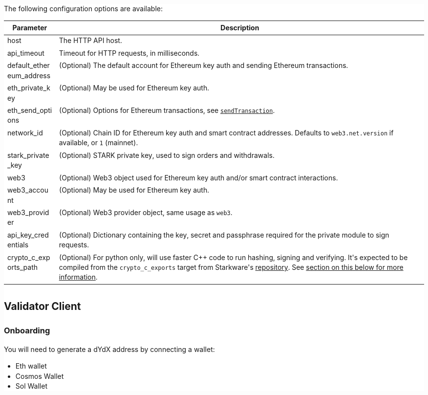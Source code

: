 The following configuration options are available:

| Parameter                | Description                                                                                                                                                                                                                                                                                                                                                                         |
| ------------------------ | ----------------------------------------------------------------------------------------------------------------------------------------------------------------------------------------------------------------------------------------------------------------------------------------------------------------------------------------------------------------------------------- |
| host                     | The HTTP API host.                                                                                                                                                                                                                                                                                                                                                                  |
| api_timeout              | Timeout for HTTP requests, in milliseconds.                                                                                                                                                                                                                                                                                                                                         |
| default_ethereum_address | (Optional) The default account for Ethereum key auth and sending Ethereum transactions.                                                                                                                                                                                                                                                                                             |
| eth_private_key          | (Optional) May be used for Ethereum key auth.                                                                                                                                                                                                                                                                                                                                       |
| eth_send_options         | (Optional) Options for Ethereum transactions, see [`sendTransaction`](https://web3py.readthedocs.io/en/stable/web3.eth.html?highlight=signTransaction#web3.eth.Eth.sendTransaction).                                                                                                                                                                                                |
| network_id               | (Optional) Chain ID for Ethereum key auth and smart contract addresses. Defaults to `web3.net.version` if available, or `1` (mainnet).                                                                                                                                                                                                                                              |
| stark_private_key        | (Optional) STARK private key, used to sign orders and withdrawals.                                                                                                                                                                                                                                                                                                                  |
| web3                     | (Optional) Web3 object used for Ethereum key auth and/or smart contract interactions.                                                                                                                                                                                                                                                                                               |
| web3_account             | (Optional) May be used for Ethereum key auth.                                                                                                                                                                                                                                                                                                                                       |
| web3_provider            | (Optional) Web3 provider object, same usage as `web3`.                                                                                                                                                                                                                                                                                                                              |
| api_key_credentials      | (Optional) Dictionary containing the key, secret and passphrase required for the private module to sign requests.                                                                                                                                                                                                                                                                   |
| crypto_c_exports_path    | (Optional) For python only, will use faster C++ code to run hashing, signing and verifying. It's expected to be compiled from the `crypto_c_exports` target from Starkware's [repository](https://github.com/starkware-libs/crypto-cpp/blob/master/src/starkware/crypto/ffi/CMakeLists.txt). See [section on this below for more information](#c-methods-for-faster-stark-signing). |

## Validator Client

### Onboarding

You will need to generate a dYdX address by connecting a wallet:

- Eth wallet
- Cosmos Wallet
- Sol Wallet
